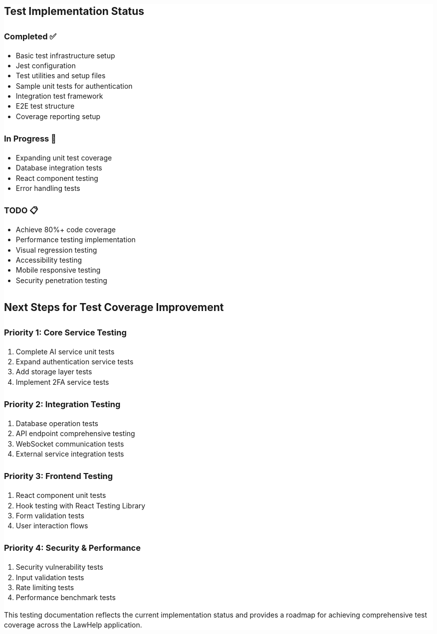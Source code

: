 ## Test Implementation Status

### Completed ✅
- Basic test infrastructure setup
- Jest configuration
- Test utilities and setup files
- Sample unit tests for authentication
- Integration test framework
- E2E test structure
- Coverage reporting setup

### In Progress 🔄
- Expanding unit test coverage
- Database integration tests
- React component testing
- Error handling tests

### TODO 📋
- Achieve 80%+ code coverage
- Performance testing implementation
- Visual regression testing
- Accessibility testing
- Mobile responsive testing
- Security penetration testing

## Next Steps for Test Coverage Improvement

### Priority 1: Core Service Testing
1. Complete AI service unit tests
2. Expand authentication service tests
3. Add storage layer tests
4. Implement 2FA service tests

### Priority 2: Integration Testing
1. Database operation tests
2. API endpoint comprehensive testing
3. WebSocket communication tests
4. External service integration tests

### Priority 3: Frontend Testing
1. React component unit tests
2. Hook testing with React Testing Library
3. Form validation tests
4. User interaction flows

### Priority 4: Security & Performance
1. Security vulnerability tests
2. Input validation tests
3. Rate limiting tests
4. Performance benchmark tests

This testing documentation reflects the current implementation status and provides a roadmap for achieving comprehensive test coverage across the LawHelp application.
